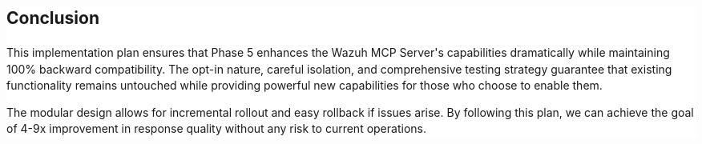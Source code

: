 
## Conclusion

This implementation plan ensures that Phase 5 enhances the Wazuh MCP Server's capabilities dramatically while maintaining 100% backward compatibility. The opt-in nature, careful isolation, and comprehensive testing strategy guarantee that existing functionality remains untouched while providing powerful new capabilities for those who choose to enable them.

The modular design allows for incremental rollout and easy rollback if issues arise. By following this plan, we can achieve the goal of 4-9x improvement in response quality without any risk to current operations.